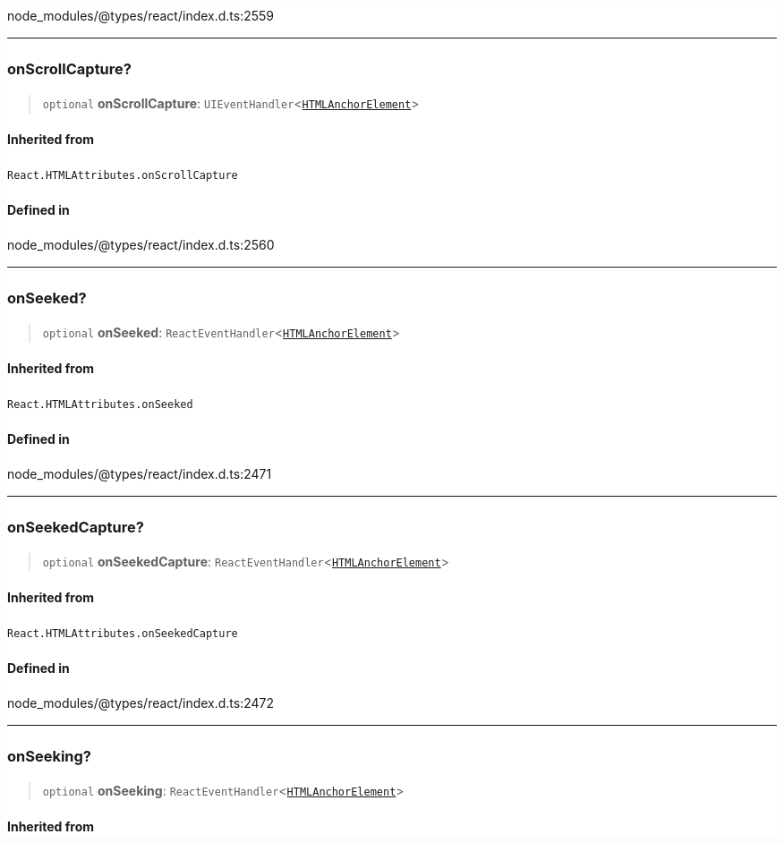 node\_modules/@types/react/index.d.ts:2559

***

### onScrollCapture?

> `optional` **onScrollCapture**: `UIEventHandler`\<[`HTMLAnchorElement`](https://developer.mozilla.org/docs/Web/API/HTMLAnchorElement)\>

#### Inherited from

`React.HTMLAttributes.onScrollCapture`

#### Defined in

node\_modules/@types/react/index.d.ts:2560

***

### onSeeked?

> `optional` **onSeeked**: `ReactEventHandler`\<[`HTMLAnchorElement`](https://developer.mozilla.org/docs/Web/API/HTMLAnchorElement)\>

#### Inherited from

`React.HTMLAttributes.onSeeked`

#### Defined in

node\_modules/@types/react/index.d.ts:2471

***

### onSeekedCapture?

> `optional` **onSeekedCapture**: `ReactEventHandler`\<[`HTMLAnchorElement`](https://developer.mozilla.org/docs/Web/API/HTMLAnchorElement)\>

#### Inherited from

`React.HTMLAttributes.onSeekedCapture`

#### Defined in

node\_modules/@types/react/index.d.ts:2472

***

### onSeeking?

> `optional` **onSeeking**: `ReactEventHandler`\<[`HTMLAnchorElement`](https://developer.mozilla.org/docs/Web/API/HTMLAnchorElement)\>

#### Inherited from
